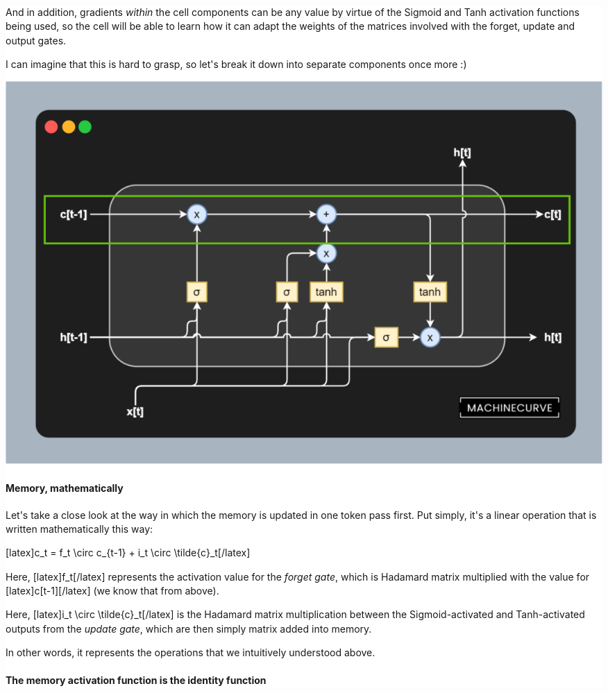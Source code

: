 And in addition, gradients _within_ the cell components can be any value by virtue of the Sigmoid and Tanh activation functions being used, so the cell will be able to learn how it can adapt the weights of the matrices involved with the forget, update and output gates.

I can imagine that this is hard to grasp, so let's break it down into separate components once more :)

![](images/LSTM-4-1024x657.png)

#### Memory, mathematically

Let's take a close look at the way in which the memory is updated in one token pass first. Put simply, it's a linear operation that is written mathematically this way:

\[latex\]c\_t = f\_t \\circ c\_{t-1} + i\_t \\circ \\tilde{c}\_t\[/latex\]

Here, \[latex\]f\_t\[/latex\] represents the activation value for the _forget gate_, which is Hadamard matrix multiplied with the value for \[latex\]c\[t-1\]\[/latex\] (we know that from above).

Here, \[latex\]i\_t \\circ \\tilde{c}\_t\[/latex\] is the Hadamard matrix multiplication between the Sigmoid-activated and Tanh-activated outputs from the _update gate_, which are then simply matrix added into memory.

In other words, it represents the operations that we intuitively understood above.

#### The memory activation function is the identity function
